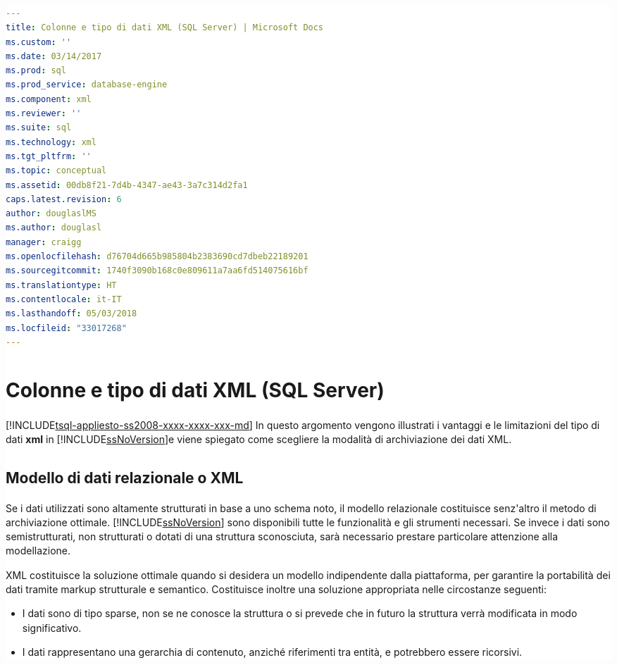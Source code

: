 ```yaml
---
title: Colonne e tipo di dati XML (SQL Server) | Microsoft Docs
ms.custom: ''
ms.date: 03/14/2017
ms.prod: sql
ms.prod_service: database-engine
ms.component: xml
ms.reviewer: ''
ms.suite: sql
ms.technology: xml
ms.tgt_pltfrm: ''
ms.topic: conceptual
ms.assetid: 00db8f21-7d4b-4347-ae43-3a7c314d2fa1
caps.latest.revision: 6
author: douglaslMS
ms.author: douglasl
manager: craigg
ms.openlocfilehash: d76704d665b985804b2383690cd7dbeb22189201
ms.sourcegitcommit: 1740f3090b168c0e809611a7aa6fd514075616bf
ms.translationtype: HT
ms.contentlocale: it-IT
ms.lasthandoff: 05/03/2018
ms.locfileid: "33017268"
---
```

# <a name="xml-data-type-and-columns-sql-server"></a>Colonne e tipo di dati XML (SQL Server)
[!INCLUDE[tsql-appliesto-ss2008-xxxx-xxxx-xxx-md](../../includes/tsql-appliesto-ss2008-xxxx-xxxx-xxx-md.md)]
  In questo argomento vengono illustrati i vantaggi e le limitazioni del tipo di dati **xml** in [!INCLUDE[ssNoVersion](../../includes/ssnoversion-md.md)]e viene spiegato come scegliere la modalità di archiviazione dei dati XML.  
  
## <a name="relational-or-xml-data-model"></a>Modello di dati relazionale o XML  
 Se i dati utilizzati sono altamente strutturati in base a uno schema noto, il modello relazionale costituisce senz'altro il metodo di archiviazione ottimale. [!INCLUDE[ssNoVersion](../../includes/ssnoversion-md.md)] sono disponibili tutte le funzionalità e gli strumenti necessari. Se invece i dati sono semistrutturati, non strutturati o dotati di una struttura sconosciuta, sarà necessario prestare particolare attenzione alla modellazione.  
  
 XML costituisce la soluzione ottimale quando si desidera un modello indipendente dalla piattaforma, per garantire la portabilità dei dati tramite markup strutturale e semantico. Costituisce inoltre una soluzione appropriata nelle circostanze seguenti:  
  
-   I dati sono di tipo sparse, non se ne conosce la struttura o si prevede che in futuro la struttura verrà modificata in modo significativo.  
  
-   I dati rappresentano una gerarchia di contenuto, anziché riferimenti tra entità, e potrebbero essere ricorsivi.  
  
